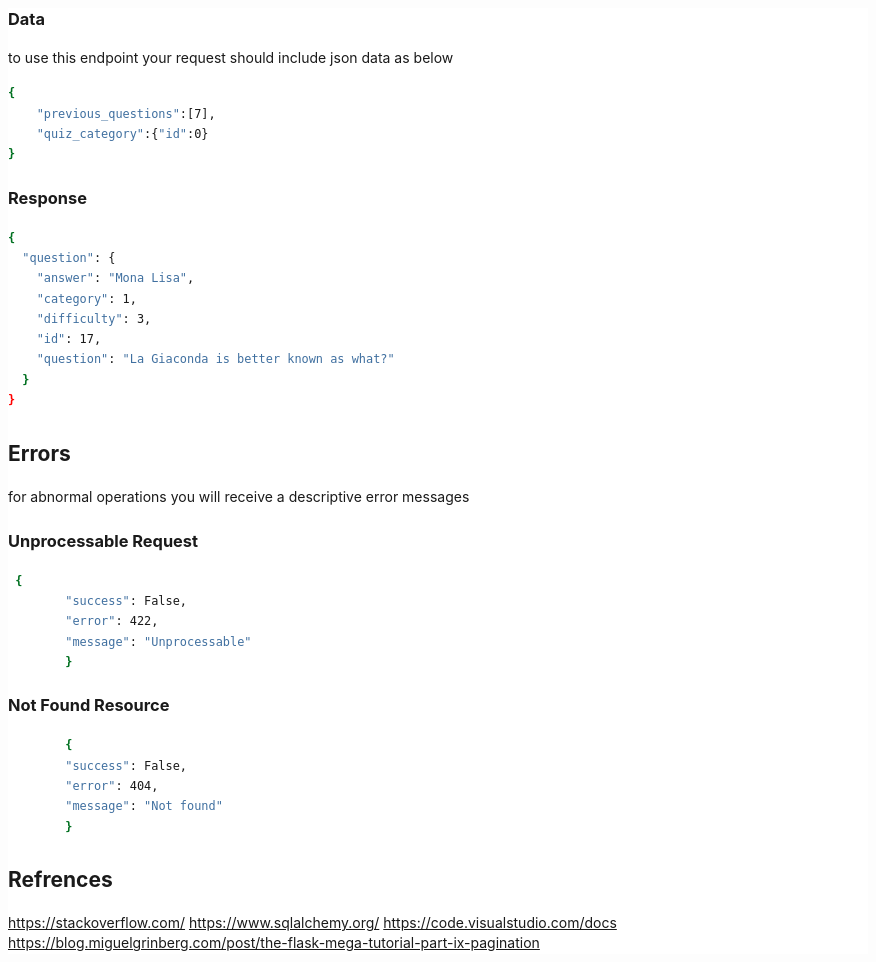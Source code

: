 ### Data 
to use this endpoint your request should include json data as below 
```bash
{
	"previous_questions":[7],
	"quiz_category":{"id":0}
}
```
### Response
```bash
{
  "question": {
    "answer": "Mona Lisa",
    "category": 1,
    "difficulty": 3,
    "id": 17,
    "question": "La Giaconda is better known as what?"
  }
}
```
## Errors
for abnormal operations you will receive a descriptive error messages
### Unprocessable Request
```bash
 {
        "success": False, 
        "error": 422,
        "message": "Unprocessable"
        }
```
### Not Found Resource
```bash
        {
        "success": False, 
        "error": 404,
        "message": "Not found"
        }
```
## Refrences
https://stackoverflow.com/
https://www.sqlalchemy.org/
https://code.visualstudio.com/docs
https://blog.miguelgrinberg.com/post/the-flask-mega-tutorial-part-ix-pagination
 

